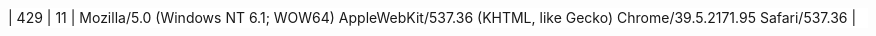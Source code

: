 |  429 |                    11 | Mozilla/5.0 (Windows NT 6.1; WOW64) AppleWebKit/537.36 (KHTML, like Gecko) Chrome/39.5.2171.95 Safari/537.36                                                                                                                                                                                   |
